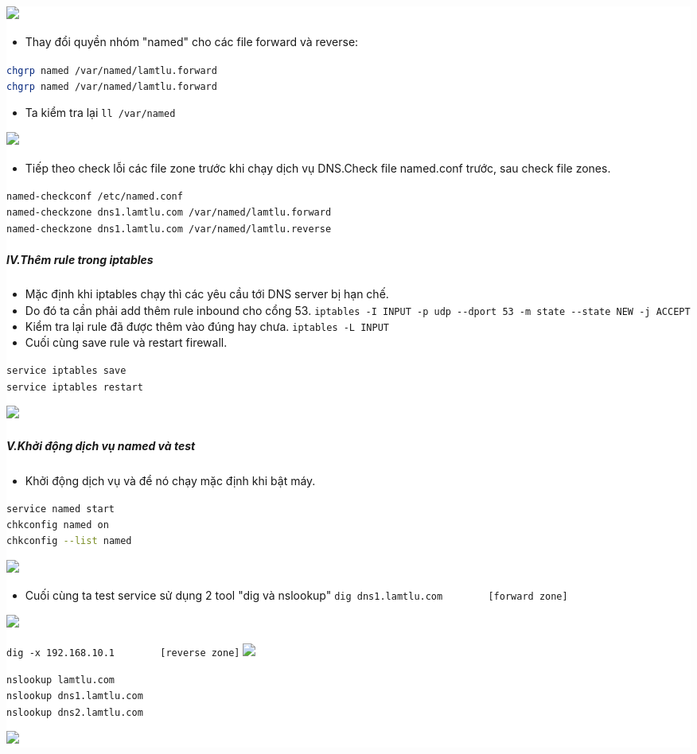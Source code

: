 <img src="http://i.imgur.com/tqHIga7.png" />

- Thay đổi quyền nhóm "named" cho các file forward và reverse:
```sh
chgrp named /var/named/lamtlu.forward
chgrp named /var/named/lamtlu.forward
```
- Ta kiểm tra lại
`ll /var/named`
<img src="http://i.imgur.com/eI3hGiu.png" />

- Tiếp theo check lỗi các file zone trước khi chạy dịch vụ DNS.Check file named.conf trước, sau check file zones.
```sh
named-checkconf /etc/named.conf
named-checkzone dns1.lamtlu.com /var/named/lamtlu.forward
named-checkzone dns1.lamtlu.com /var/named/lamtlu.reverse
```

##### IV.Thêm rule trong iptables
- Mặc định khi iptables chạy thì các yêu cầu tới DNS server bị hạn chế.
- Do đó ta cần phải add thêm rule inbound cho cổng 53.
`iptables -I INPUT -p udp --dport 53 -m state --state NEW -j ACCEPT`
- Kiểm tra lại rule đã được thêm vào đúng hay chưa.
`iptables -L INPUT`
- Cuối cùng save rule và restart firewall.
```sh
service iptables save
service iptables restart
```
<img src="http://i.imgur.com/wDMGEaO.png" />

##### V.Khởi động dịch vụ named và test
- Khởi động dịch vụ và để nó chạy mặc định khi bật máy.
```sh
service named start
chkconfig named on
chkconfig --list named
```
<img src="http://i.imgur.com/1dKGhQL.png" />

- Cuối cùng ta test service sử dụng 2 tool "dig và nslookup"
`dig dns1.lamtlu.com		[forward zone]`
<img src="http://i.imgur.com/Md1arjJ.png" />

`dig -x 192.168.10.1		[reverse zone]`
<img src="http://i.imgur.com/6kHWQj0.png" />

```sh
nslookup lamtlu.com
nslookup dns1.lamtlu.com
nslookup dns2.lamtlu.com
```
<img src="http://i.imgur.com/P8QBRhL.png" />
